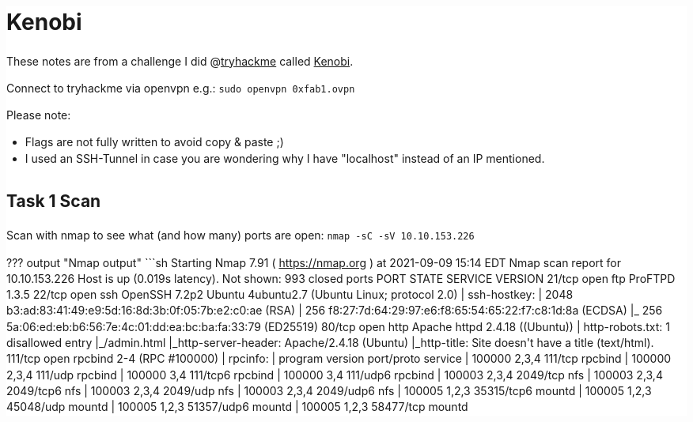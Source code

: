 # Kenobi

These notes are from a challenge I did @[tryhackme](https://tryhackme.com) called [Kenobi](https://tryhackme.com/room/kenobi).

Connect to tryhackme via openvpn e.g.: ```sudo openvpn 0xfab1.ovpn```

Please note:

- Flags are not fully written to avoid copy & paste ;)
- I used an SSH-Tunnel in case you are wondering why I have "localhost" instead of an IP mentioned.

## Task 1 Scan

Scan with nmap to see what (and how many) ports are open: ```nmap -sC -sV 10.10.153.226```

??? output "Nmap output"
    ```sh
    Starting Nmap 7.91 ( https://nmap.org ) at 2021-09-09 15:14 EDT
    Nmap scan report for 10.10.153.226
    Host is up (0.019s latency).
    Not shown: 993 closed ports
    PORT     STATE SERVICE     VERSION
    21/tcp   open  ftp         ProFTPD 1.3.5
    22/tcp   open  ssh         OpenSSH 7.2p2 Ubuntu 4ubuntu2.7 (Ubuntu Linux; protocol 2.0)
    | ssh-hostkey:
    |   2048 b3:ad:83:41:49:e9:5d:16:8d:3b:0f:05:7b:e2:c0:ae (RSA)
    |   256 f8:27:7d:64:29:97:e6:f8:65:54:65:22:f7:c8:1d:8a (ECDSA)
    |_  256 5a:06:ed:eb:b6:56:7e:4c:01:dd:ea:bc:ba:fa:33:79 (ED25519)
    80/tcp   open  http        Apache httpd 2.4.18 ((Ubuntu))
    | http-robots.txt: 1 disallowed entry
    |_/admin.html
    |_http-server-header: Apache/2.4.18 (Ubuntu)
    |_http-title: Site doesn't have a title (text/html).
    111/tcp  open  rpcbind     2-4 (RPC #100000)
    | rpcinfo:
    |   program version    port/proto  service
    |   100000  2,3,4        111/tcp   rpcbind
    |   100000  2,3,4        111/udp   rpcbind
    |   100000  3,4          111/tcp6  rpcbind
    |   100000  3,4          111/udp6  rpcbind
    |   100003  2,3,4       2049/tcp   nfs
    |   100003  2,3,4       2049/tcp6  nfs
    |   100003  2,3,4       2049/udp   nfs
    |   100003  2,3,4       2049/udp6  nfs
    |   100005  1,2,3      35315/tcp6  mountd
    |   100005  1,2,3      45048/udp   mountd
    |   100005  1,2,3      51357/udp6  mountd
    |   100005  1,2,3      58477/tcp   mountd
